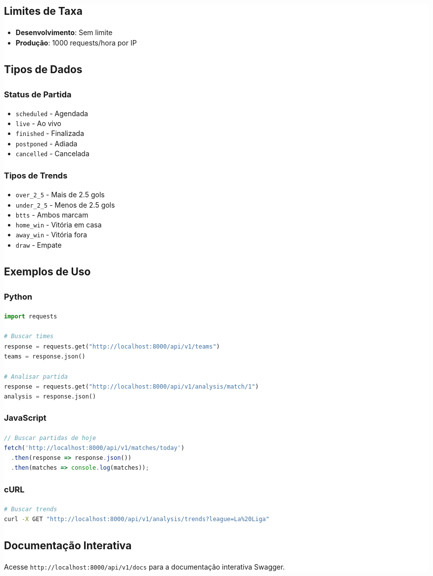 ## Limites de Taxa

- **Desenvolvimento**: Sem limite
- **Produção**: 1000 requests/hora por IP

## Tipos de Dados

### Status de Partida

- `scheduled` - Agendada
- `live` - Ao vivo
- `finished` - Finalizada
- `postponed` - Adiada
- `cancelled` - Cancelada

### Tipos de Trends

- `over_2_5` - Mais de 2.5 gols
- `under_2_5` - Menos de 2.5 gols
- `btts` - Ambos marcam
- `home_win` - Vitória em casa
- `away_win` - Vitória fora
- `draw` - Empate

## Exemplos de Uso

### Python

```python
import requests

# Buscar times
response = requests.get("http://localhost:8000/api/v1/teams")
teams = response.json()

# Analisar partida
response = requests.get("http://localhost:8000/api/v1/analysis/match/1")
analysis = response.json()
```

### JavaScript

```javascript
// Buscar partidas de hoje
fetch('http://localhost:8000/api/v1/matches/today')
  .then(response => response.json())
  .then(matches => console.log(matches));
```

### cURL

```bash
# Buscar trends
curl -X GET "http://localhost:8000/api/v1/analysis/trends?league=La%20Liga"
```

## Documentação Interativa

Acesse `http://localhost:8000/api/v1/docs` para a documentação interativa Swagger.
